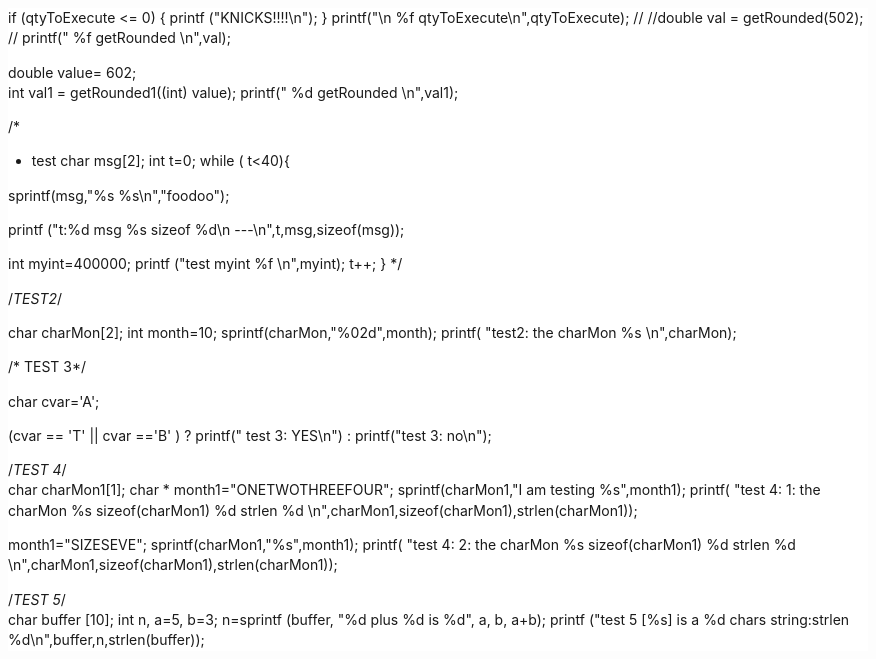  if (qtyToExecute <= 0) {
  printf ("KNICKS!!!!\n");
 }
 printf("\n %f qtyToExecute\n",qtyToExecute);
 //
 //double val = getRounded(502);
 //              printf(" %f getRounded \n",val);

 double value= 602;  
 int val1 = getRounded1((int) value);
 printf(" %d getRounded \n",val1);

 /*
 * test
 char msg[2];
 int t=0;
 while ( t<40){

 sprintf(msg,"%s %s\n","foodoo");

 printf ("t:%d  msg %s sizeof %d\n ---\n",t,msg,sizeof(msg));

 int myint=400000;
 printf ("test myint %f \n",myint);
 t++;
 }
 */

 /*TEST2*/

 char charMon[2];
 int  month=10;
 sprintf(charMon,"%02d",month);
 printf( "test2: the charMon %s \n",charMon);

 /* TEST 3*/

 char cvar='A';

 (cvar == 'T' || cvar =='B' ) ?  printf(" test 3: YES\n") : printf("test 3: no\n");

 /*TEST 4*/  
 char charMon1[1];
 char * month1="ONETWOTHREEFOUR";
 sprintf(charMon1,"I am testing %s",month1);
 printf( "test 4: 1: the charMon %s sizeof(charMon1) %d strlen %d \n",charMon1,sizeof(charMon1),strlen(charMon1));

 month1="SIZESEVE";
 sprintf(charMon1,"%s",month1);
 printf( "test 4: 2: the charMon %s sizeof(charMon1) %d strlen %d \n",charMon1,sizeof(charMon1),strlen(charMon1));


 /*TEST 5*/  
 char buffer [10];
 int n, a=5, b=3;
 n=sprintf (buffer, "%d plus %d is %d", a, b, a+b);
 printf ("test 5 [%s] is a %d chars string:strlen %d\n",buffer,n,strlen(buffer));
